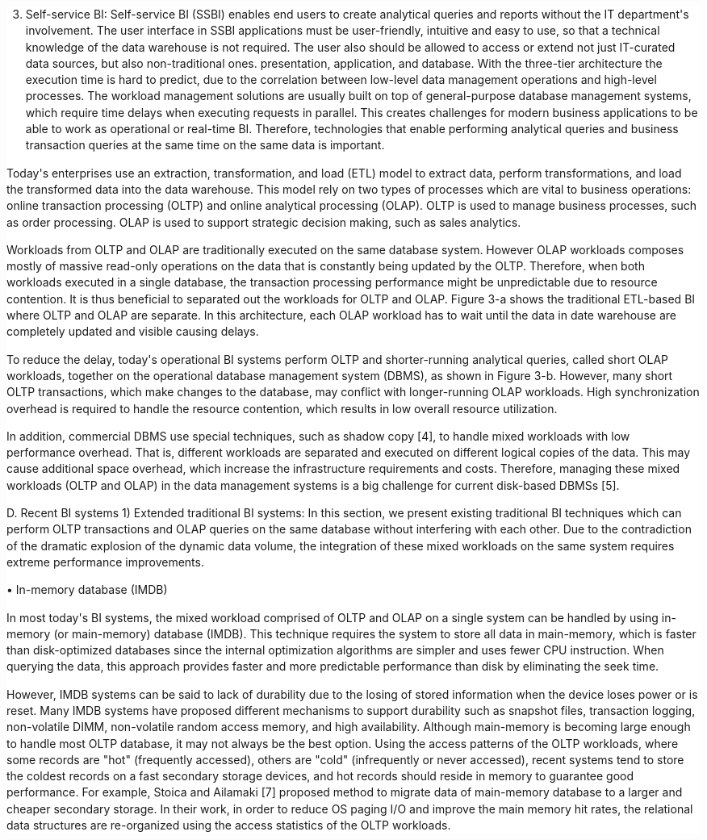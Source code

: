3) Self-service BI: Self-service BI (SSBI) enables end users to create analytical queries and reports without the IT department's involvement. The user interface in SSBI applications must be user-friendly, intuitive and easy to use, so that a technical knowledge of the data warehouse is not required. The user also should be allowed to access or extend not just IT-curated data sources, but also non-traditional ones. presentation, application, and database. With the three-tier architecture the execution time is hard to predict, due to the correlation between low-level data management operations and high-level processes. The workload management solutions are usually built on top of general-purpose database management systems, which require time delays when executing requests in parallel. This creates challenges for modern business applications to be able to work as operational or real-time BI. Therefore, technologies that enable performing analytical queries and business transaction queries at the same time on the same data is important.

Today's enterprises use an extraction, transformation, and load (ETL) model to extract data, perform transformations, and load the transformed data into the data warehouse. This model rely on two types of processes which are vital to business operations: online transaction processing (OLTP) and online analytical processing (OLAP). OLTP is used to manage business processes, such as order processing. OLAP is used to support strategic decision making, such as sales analytics.

Workloads from OLTP and OLAP are traditionally executed on the same database system. However OLAP workloads composes mostly of massive read-only operations on the data that is constantly being updated by the OLTP. Therefore, when both workloads executed in a single database, the transaction processing performance might be unpredictable due to resource contention. It is thus beneficial to separated out the workloads for OLTP and OLAP. Figure 3-a shows the traditional ETL-based BI where OLTP and OLAP are separate. In this architecture, each OLAP workload has to wait until the data in date warehouse are completely updated and visible causing delays.

To reduce the delay, today's operational BI systems perform OLTP and shorter-running analytical queries, called short OLAP workloads, together on the operational database management system (DBMS), as shown in Figure 3-b. However, many short OLTP transactions, which make changes to the database, may conflict with longer-running OLAP workloads. High synchronization overhead is required to handle the resource contention, which results in low overall resource utilization.

In addition, commercial DBMS use special techniques, such as shadow copy [4], to handle mixed workloads with low performance overhead. That is, different workloads are separated and executed on different logical copies of the data. This may cause additional space overhead, which increase the infrastructure requirements and costs. Therefore, managing these mixed workloads (OLTP and OLAP) in the data management systems is a big challenge for current disk-based DBMSs [5].

D. Recent BI systems 1) Extended traditional BI systems: In this section, we present existing traditional BI techniques which can perform OLTP transactions and OLAP queries on the same database without interfering with each other. Due to the contradiction of the dramatic explosion of the dynamic data volume, the integration of these mixed workloads on the same system requires extreme performance improvements.

• In-memory database (IMDB)

In most today's BI systems, the mixed workload comprised of OLTP and OLAP on a single system can be handled by using in-memory (or main-memory) database (IMDB). This technique requires the system to store all data in main-memory, which is faster than disk-optimized databases since the internal optimization algorithms are simpler and uses fewer CPU instruction. When querying the data, this approach provides faster and more predictable performance than disk by eliminating the seek time.

However, IMDB systems can be said to lack of durability due to the losing of stored information when the device loses power or is reset. Many IMDB systems have proposed different mechanisms to support durability such as snapshot files, transaction logging, non-volatile DIMM, non-volatile random access memory, and high availability.  Although main-memory is becoming large enough to handle most OLTP database, it may not always be the best option. Using the access patterns of the OLTP workloads, where some records are "hot" (frequently accessed), others are "cold" (infrequently or never accessed), recent systems tend to store the coldest records on a fast secondary storage devices, and hot records should reside in memory to guarantee good performance. For example, Stoica and Ailamaki [7] proposed method to migrate data of main-memory database to a larger and cheaper secondary storage. In their work, in order to reduce OS paging I/O and improve the main memory hit rates, the relational data structures are re-organized using the access statistics of the OLTP workloads.
